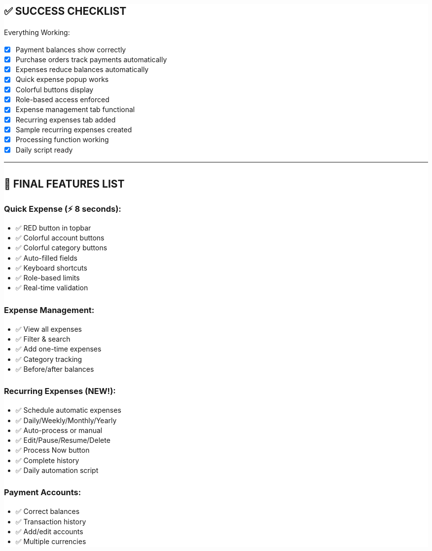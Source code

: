 ## ✅ SUCCESS CHECKLIST

Everything Working:
- [x] Payment balances show correctly
- [x] Purchase orders track payments automatically
- [x] Expenses reduce balances automatically
- [x] Quick expense popup works
- [x] Colorful buttons display
- [x] Role-based access enforced
- [x] Expense management tab functional
- [x] Recurring expenses tab added
- [x] Sample recurring expenses created
- [x] Processing function working
- [x] Daily script ready

---

## 🎊 FINAL FEATURES LIST

### Quick Expense (⚡ 8 seconds):
- ✅ RED button in topbar
- ✅ Colorful account buttons
- ✅ Colorful category buttons
- ✅ Auto-filled fields
- ✅ Keyboard shortcuts
- ✅ Role-based limits
- ✅ Real-time validation

### Expense Management:
- ✅ View all expenses
- ✅ Filter & search
- ✅ Add one-time expenses
- ✅ Category tracking
- ✅ Before/after balances

### Recurring Expenses (NEW!):
- ✅ Schedule automatic expenses
- ✅ Daily/Weekly/Monthly/Yearly
- ✅ Auto-process or manual
- ✅ Edit/Pause/Resume/Delete
- ✅ Process Now button
- ✅ Complete history
- ✅ Daily automation script

### Payment Accounts:
- ✅ Correct balances
- ✅ Transaction history
- ✅ Add/edit accounts
- ✅ Multiple currencies

